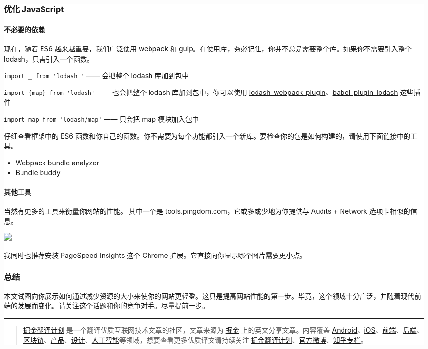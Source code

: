 ### 优化 JavaScript

#### 不必要的依赖

现在，随着 ES6 越来越重要，我们广泛使用 webpack 和 gulp。在使用库，务必记住，你并不总是需要整个库。如果你不需要引入整个 lodash，只需引入一个函数。

`import _ from 'lodash '` —— 会把整个 lodash 库加到包中

`import {map} from 'lodash'` —— 也会把整个 lodash 库加到包中，你可以使用 [lodash-webpack-plugin](https://github.com/lodash/lodash-webpack-plugin)、[babel-plugin-lodash](https://github.com/lodash/babel-plugin-lodash) 这些插件

`import map from 'lodash/map'` —— 只会把 map 模块加入包中

仔细查看框架中的 ES6 函数和你自己的函数。你不需要为每个功能都引入一个新库。要检查你的包是如何构建的，请使用下面链接中的工具。

* [Webpack bundle analyzer](https://www.npmjs.com/package/webpack-bundle-analyzer)
* [Bundle buddy](https://github.com/samccone/bundle-buddy)

#### 其他工具

当然有更多的工具来衡量你网站的性能。
其中一个是 tools.pingdom.com，它或多或少地为你提供与 Audits + Network 选项卡相似的信息。

![](https://cdn-images-1.medium.com/max/800/0*tVmtmD2cIQkhmfnO.)

我同时也推荐安装 PageSpeed Insights 这个 Chrome 扩展。它直接向你显示哪个图片需要更小点。

### 总结

本文试图向你展示如何通过减少资源的大小来使你的网站更轻盈。这只是提高网站性能的第一步。毕竟，这个领域十分广泛，并随着现代前端的发展而变化。请关注这个话题和你的竞争对手。尽量提前一步。

---

> [掘金翻译计划](https://github.com/xitu/gold-miner) 是一个翻译优质互联网技术文章的社区，文章来源为 [掘金](https://juejin.im) 上的英文分享文章。内容覆盖 [Android](https://github.com/xitu/gold-miner#android)、[iOS](https://github.com/xitu/gold-miner#ios)、[前端](https://github.com/xitu/gold-miner#前端)、[后端](https://github.com/xitu/gold-miner#后端)、[区块链](https://github.com/xitu/gold-miner#区块链)、[产品](https://github.com/xitu/gold-miner#产品)、[设计](https://github.com/xitu/gold-miner#设计)、[人工智能](https://github.com/xitu/gold-miner#人工智能)等领域，想要查看更多优质译文请持续关注 [掘金翻译计划](https://github.com/xitu/gold-miner)、[官方微博](http://weibo.com/juejinfanyi)、[知乎专栏](https://zhuanlan.zhihu.com/juejinfanyi)。
